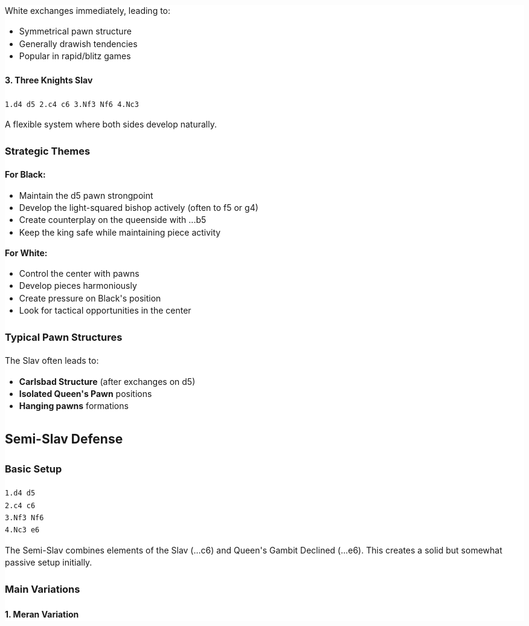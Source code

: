 White exchanges immediately, leading to:

- Symmetrical pawn structure
- Generally drawish tendencies
- Popular in rapid/blitz games

#### 3. Three Knights Slav

```
1.d4 d5 2.c4 c6 3.Nf3 Nf6 4.Nc3
```

A flexible system where both sides develop naturally.

### Strategic Themes

**For Black:**

- Maintain the d5 pawn strongpoint
- Develop the light-squared bishop actively (often to f5 or g4)
- Create counterplay on the queenside with ...b5
- Keep the king safe while maintaining piece activity

**For White:**

- Control the center with pawns
- Develop pieces harmoniously
- Create pressure on Black's position
- Look for tactical opportunities in the center

### Typical Pawn Structures

The Slav often leads to:

- **Carlsbad Structure** (after exchanges on d5)
- **Isolated Queen's Pawn** positions
- **Hanging pawns** formations

## Semi-Slav Defense

### Basic Setup

```
1.d4 d5
2.c4 c6
3.Nf3 Nf6
4.Nc3 e6
```

The Semi-Slav combines elements of the Slav (...c6) and Queen's Gambit Declined (...e6). This creates a solid but somewhat passive setup initially.

### Main Variations

#### 1. Meran Variation
